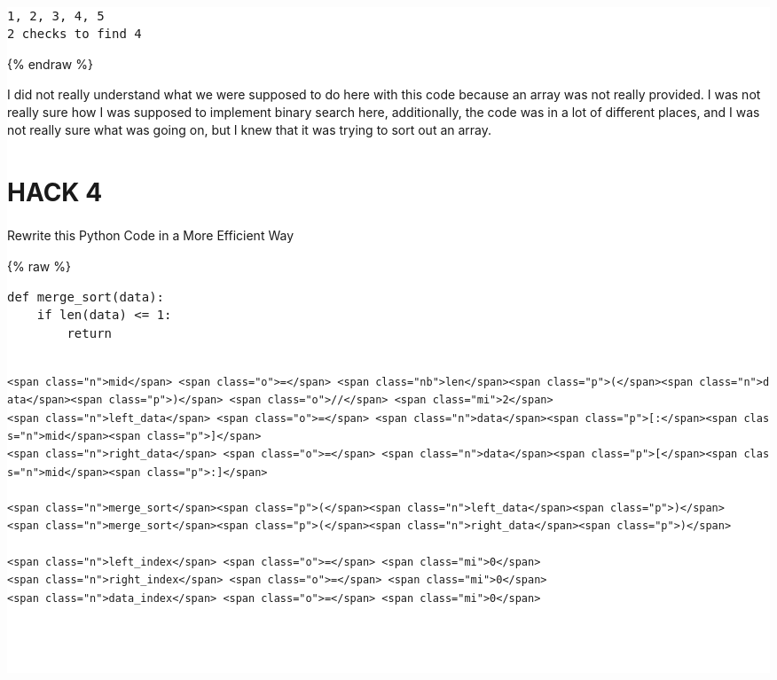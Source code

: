 <div class="output_wrapper">
<div class="output">

<div class="output_area">

<div class="output_subarea output_stream output_stdout output_text">
<pre>1, 2, 3, 4, 5
2 checks to find 4
</pre>
</div>
</div>

</div>
</div>

</div>
    {% endraw %}

<div class="cell border-box-sizing text_cell rendered"><div class="inner_cell">
<div class="text_cell_render border-box-sizing rendered_html">
<p>I did not really understand what we were supposed to do here with this code because an array was not really provided. I was not really sure how I was supposed to implement binary search here, additionally, the code was in a lot of different places, and I was not really sure what was going on, but I knew that it was trying to sort out an array.</p>

</div>
</div>
</div>
<div class="cell border-box-sizing text_cell rendered"><div class="inner_cell">
<div class="text_cell_render border-box-sizing rendered_html">
<h1 id="HACK-4">HACK 4<a class="anchor-link" href="#HACK-4"> </a></h1><p>Rewrite this Python Code in a More Efficient Way</p>

</div>
</div>
</div>
    {% raw %}
    
<div class="cell border-box-sizing code_cell rendered">
<div class="input">

<div class="inner_cell">
    <div class="input_area">
<div class=" highlight hl-ipython3"><pre><span></span><span class="k">def</span> <span class="nf">merge_sort</span><span class="p">(</span><span class="n">data</span><span class="p">):</span>
    <span class="k">if</span> <span class="nb">len</span><span class="p">(</span><span class="n">data</span><span class="p">)</span> <span class="o">&lt;=</span> <span class="mi">1</span><span class="p">:</span>
        <span class="k">return</span>
    
    <span class="n">mid</span> <span class="o">=</span> <span class="nb">len</span><span class="p">(</span><span class="n">data</span><span class="p">)</span> <span class="o">//</span> <span class="mi">2</span>
    <span class="n">left_data</span> <span class="o">=</span> <span class="n">data</span><span class="p">[:</span><span class="n">mid</span><span class="p">]</span>
    <span class="n">right_data</span> <span class="o">=</span> <span class="n">data</span><span class="p">[</span><span class="n">mid</span><span class="p">:]</span>
    
    <span class="n">merge_sort</span><span class="p">(</span><span class="n">left_data</span><span class="p">)</span>
    <span class="n">merge_sort</span><span class="p">(</span><span class="n">right_data</span><span class="p">)</span>
    
    <span class="n">left_index</span> <span class="o">=</span> <span class="mi">0</span>
    <span class="n">right_index</span> <span class="o">=</span> <span class="mi">0</span>
    <span class="n">data_index</span> <span class="o">=</span> <span class="mi">0</span>
    